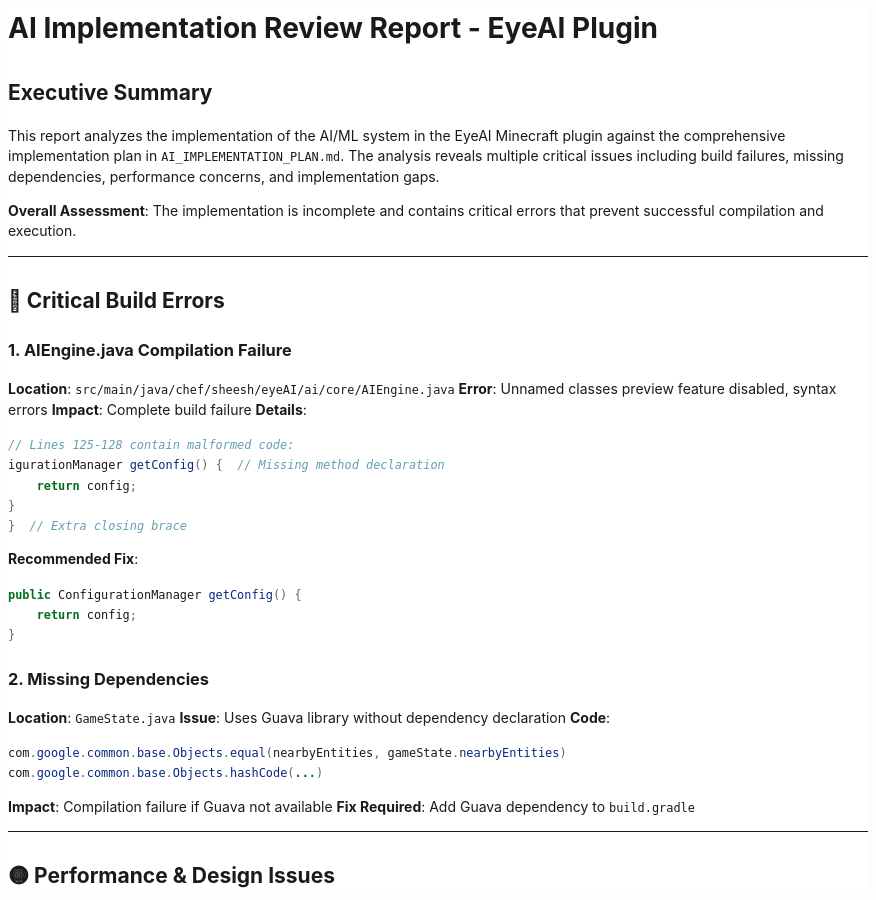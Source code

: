 # AI Implementation Review Report - EyeAI Plugin

## Executive Summary

This report analyzes the implementation of the AI/ML system in the EyeAI Minecraft plugin against the comprehensive implementation plan in `AI_IMPLEMENTATION_PLAN.md`. The analysis reveals multiple critical issues including build failures, missing dependencies, performance concerns, and implementation gaps.

**Overall Assessment**: The implementation is incomplete and contains critical errors that prevent successful compilation and execution.

---

## 🔴 Critical Build Errors

### 1. AIEngine.java Compilation Failure
**Location**: `src/main/java/chef/sheesh/eyeAI/ai/core/AIEngine.java`
**Error**: Unnamed classes preview feature disabled, syntax errors
**Impact**: Complete build failure
**Details**:
```java
// Lines 125-128 contain malformed code:
igurationManager getConfig() {  // Missing method declaration
    return config;
}
}  // Extra closing brace
```

**Recommended Fix**:
```java
public ConfigurationManager getConfig() {
    return config;
}
```

### 2. Missing Dependencies
**Location**: `GameState.java`
**Issue**: Uses Guava library without dependency declaration
**Code**:
```java
com.google.common.base.Objects.equal(nearbyEntities, gameState.nearbyEntities)
com.google.common.base.Objects.hashCode(...)
```

**Impact**: Compilation failure if Guava not available
**Fix Required**: Add Guava dependency to `build.gradle`

---

## 🟡 Performance & Design Issues
